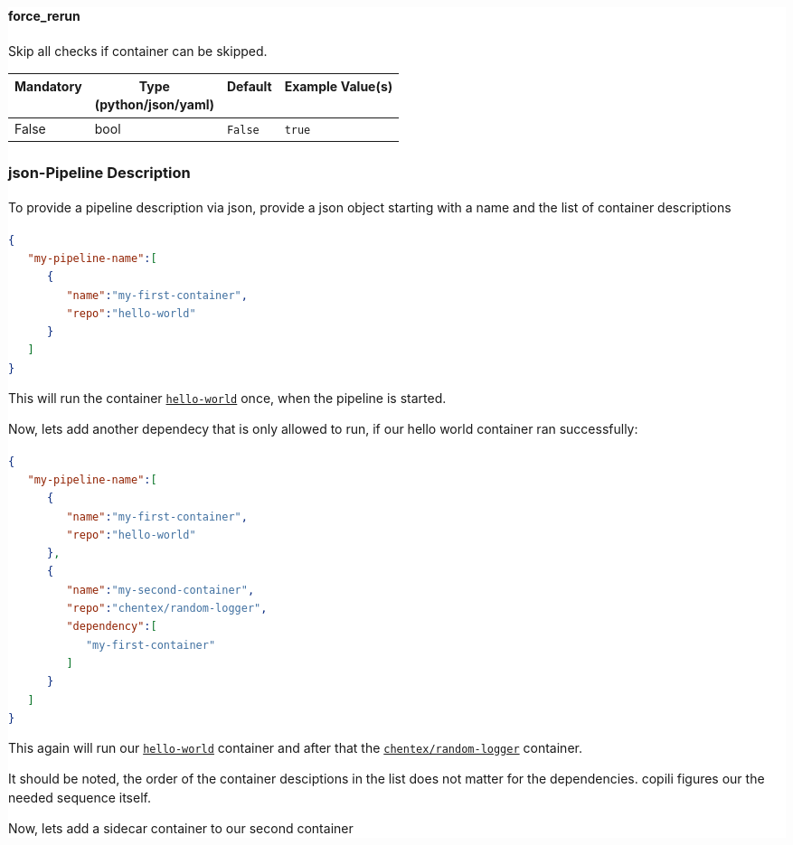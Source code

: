#### force_rerun

Skip all checks if container can be skipped.

| Mandatory | Type <br> (python/json/yaml) | Default | Example Value(s) |
| --------- | ---------------------------- | ------- | ---------------- |
| False     | bool                         | `False` | `true`           |

### json-Pipeline Description

To provide a pipeline description via json, provide a json object starting with a name and the list of container descriptions

```json
{
   "my-pipeline-name":[
      {
         "name":"my-first-container",
         "repo":"hello-world"
      }
   ]
}
```
This will run the container [`hello-world`](https://hub.docker.com/_/hello-world) once, when the pipeline is started.

Now, lets add another dependecy that is only allowed to run, if our hello world container ran successfully:

```json
{
   "my-pipeline-name":[
      {
         "name":"my-first-container",
         "repo":"hello-world"
      },
      {
         "name":"my-second-container",
         "repo":"chentex/random-logger",
         "dependency":[
            "my-first-container"
         ]
      }
   ]
}
```

This again will run our [`hello-world`](https://hub.docker.com/_/hello-world) container and after that the [`chentex/random-logger`](https://hub.docker.com/r/chentex/random-logger) container.

It should be noted, the order of the container desciptions in the list does not matter for the dependencies. copili figures our the needed sequence itself.


Now, lets add a sidecar container to our second container
